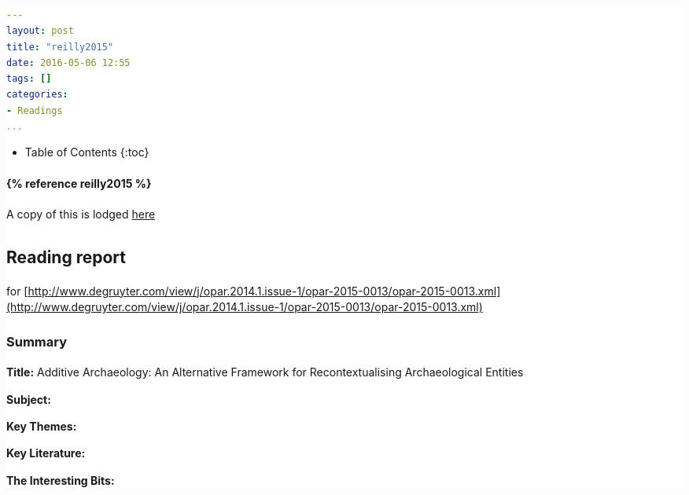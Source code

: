 ```yaml
---
layout: post
title: "reilly2015"
date: 2016-05-06 12:55
tags: []
categories:
- Readings
...
```


* Table of Contents
{:toc}

<h4>{% reference reilly2015 %}</h4>

A copy of this is lodged [here](/images/opar-2015-0013.pdf)

<style>

table, td, th { border-collapse: collapse; border: 1px solid black }
td { padding: 6px }
th { padding: 6px; background-color: lightgrey}
</style>

## Reading report
for [http://www.degruyter.com/view/j/opar.2014.1.issue-1/opar-2015-0013/opar-2015-0013.xml](http://www.degruyter.com/view/j/opar.2014.1.issue-1/opar-2015-0013/opar-2015-0013.xml)

### Summary

**Title:** Additive Archaeology: An Alternative Framework for Recontextualising Archaeological Entities

**Subject:**

**Key Themes:**

**Key Literature:**

**The Interesting Bits:**
